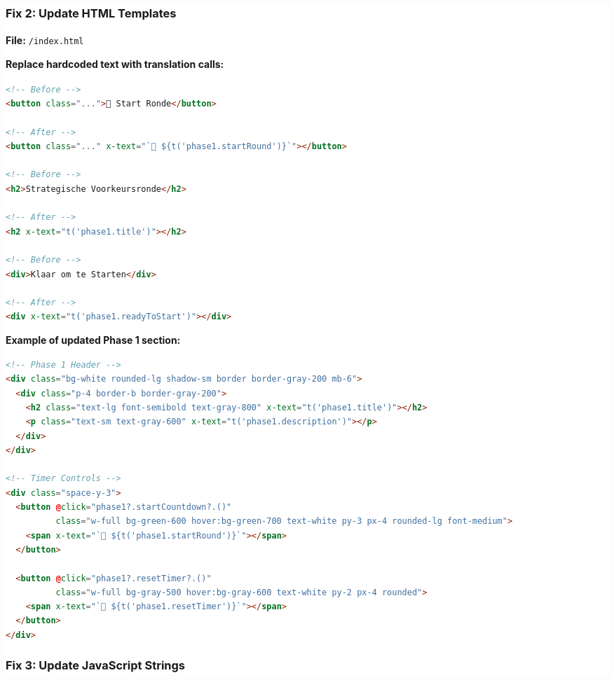 ### Fix 2: Update HTML Templates

**File:** `/index.html`

**Replace hardcoded text with translation calls:**

```html
<!-- Before -->
<button class="...">🚀 Start Ronde</button>

<!-- After -->
<button class="..." x-text="`🚀 ${t('phase1.startRound')}`"></button>

<!-- Before -->
<h2>Strategische Voorkeursronde</h2>

<!-- After -->  
<h2 x-text="t('phase1.title')"></h2>

<!-- Before -->
<div>Klaar om te Starten</div>

<!-- After -->
<div x-text="t('phase1.readyToStart')"></div>
```

**Example of updated Phase 1 section:**

```html
<!-- Phase 1 Header -->
<div class="bg-white rounded-lg shadow-sm border border-gray-200 mb-6">
  <div class="p-4 border-b border-gray-200">
    <h2 class="text-lg font-semibold text-gray-800" x-text="t('phase1.title')"></h2>
    <p class="text-sm text-gray-600" x-text="t('phase1.description')"></p>
  </div>
</div>

<!-- Timer Controls -->
<div class="space-y-3">
  <button @click="phase1?.startCountdown?.()" 
          class="w-full bg-green-600 hover:bg-green-700 text-white py-3 px-4 rounded-lg font-medium">
    <span x-text="`🚀 ${t('phase1.startRound')}`"></span>
  </button>
  
  <button @click="phase1?.resetTimer?.()" 
          class="w-full bg-gray-500 hover:bg-gray-600 text-white py-2 px-4 rounded">
    <span x-text="`🔄 ${t('phase1.resetTimer')}`"></span>
  </button>
</div>
```

### Fix 3: Update JavaScript Strings
